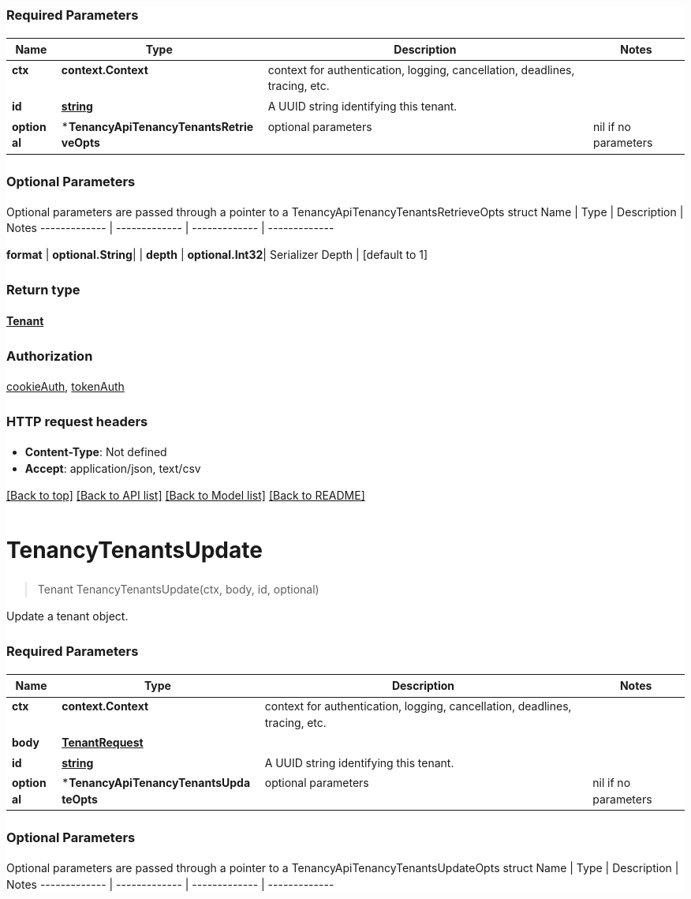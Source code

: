 ### Required Parameters

Name | Type | Description  | Notes
------------- | ------------- | ------------- | -------------
 **ctx** | **context.Context** | context for authentication, logging, cancellation, deadlines, tracing, etc.
  **id** | [**string**](.md)| A UUID string identifying this tenant. | 
 **optional** | ***TenancyApiTenancyTenantsRetrieveOpts** | optional parameters | nil if no parameters

### Optional Parameters
Optional parameters are passed through a pointer to a TenancyApiTenancyTenantsRetrieveOpts struct
Name | Type | Description  | Notes
------------- | ------------- | ------------- | -------------

 **format** | **optional.String**|  | 
 **depth** | **optional.Int32**| Serializer Depth | [default to 1]

### Return type

[**Tenant**](Tenant.md)

### Authorization

[cookieAuth](../README.md#cookieAuth), [tokenAuth](../README.md#tokenAuth)

### HTTP request headers

 - **Content-Type**: Not defined
 - **Accept**: application/json, text/csv

[[Back to top]](#) [[Back to API list]](../README.md#documentation-for-api-endpoints) [[Back to Model list]](../README.md#documentation-for-models) [[Back to README]](../README.md)

# **TenancyTenantsUpdate**
> Tenant TenancyTenantsUpdate(ctx, body, id, optional)


Update a tenant object.

### Required Parameters

Name | Type | Description  | Notes
------------- | ------------- | ------------- | -------------
 **ctx** | **context.Context** | context for authentication, logging, cancellation, deadlines, tracing, etc.
  **body** | [**TenantRequest**](TenantRequest.md)|  | 
  **id** | [**string**](.md)| A UUID string identifying this tenant. | 
 **optional** | ***TenancyApiTenancyTenantsUpdateOpts** | optional parameters | nil if no parameters

### Optional Parameters
Optional parameters are passed through a pointer to a TenancyApiTenancyTenantsUpdateOpts struct
Name | Type | Description  | Notes
------------- | ------------- | ------------- | -------------
